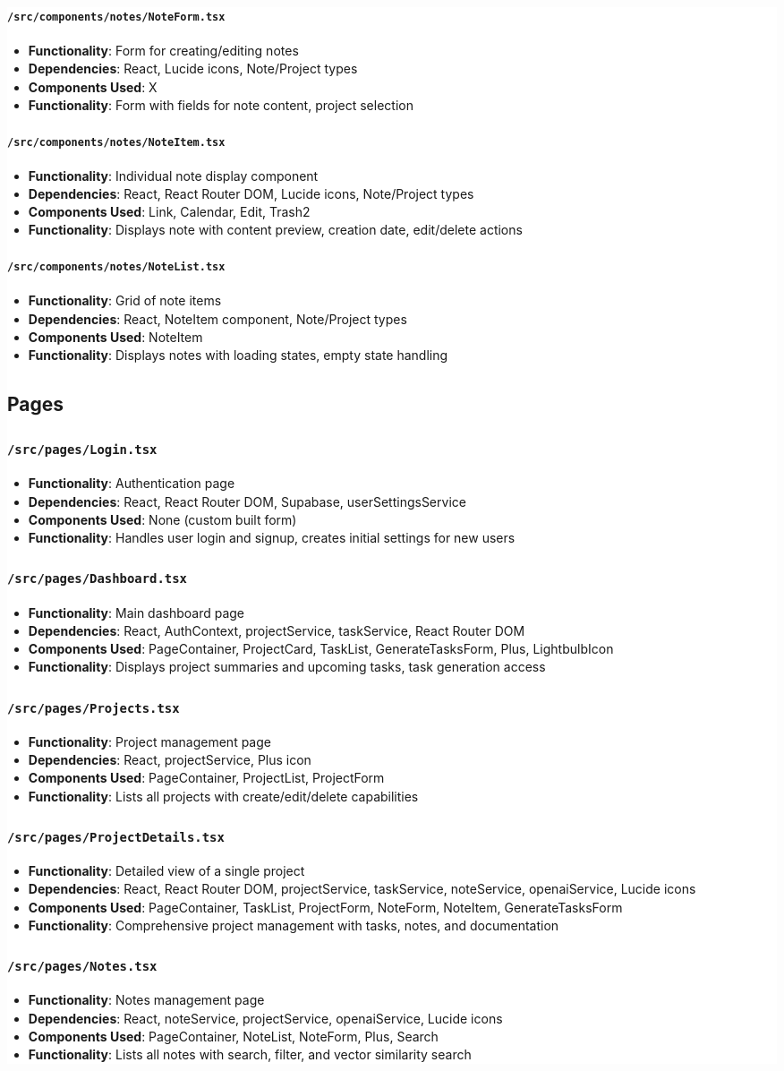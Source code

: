 #### `/src/components/notes/NoteForm.tsx`
- **Functionality**: Form for creating/editing notes
- **Dependencies**: React, Lucide icons, Note/Project types
- **Components Used**: X
- **Functionality**: Form with fields for note content, project selection

#### `/src/components/notes/NoteItem.tsx`
- **Functionality**: Individual note display component
- **Dependencies**: React, React Router DOM, Lucide icons, Note/Project types
- **Components Used**: Link, Calendar, Edit, Trash2
- **Functionality**: Displays note with content preview, creation date, edit/delete actions

#### `/src/components/notes/NoteList.tsx`
- **Functionality**: Grid of note items
- **Dependencies**: React, NoteItem component, Note/Project types
- **Components Used**: NoteItem
- **Functionality**: Displays notes with loading states, empty state handling

## Pages

### `/src/pages/Login.tsx`
- **Functionality**: Authentication page
- **Dependencies**: React, React Router DOM, Supabase, userSettingsService
- **Components Used**: None (custom built form)
- **Functionality**: Handles user login and signup, creates initial settings for new users

### `/src/pages/Dashboard.tsx`
- **Functionality**: Main dashboard page
- **Dependencies**: React, AuthContext, projectService, taskService, React Router DOM
- **Components Used**: PageContainer, ProjectCard, TaskList, GenerateTasksForm, Plus, LightbulbIcon
- **Functionality**: Displays project summaries and upcoming tasks, task generation access

### `/src/pages/Projects.tsx`
- **Functionality**: Project management page
- **Dependencies**: React, projectService, Plus icon
- **Components Used**: PageContainer, ProjectList, ProjectForm
- **Functionality**: Lists all projects with create/edit/delete capabilities

### `/src/pages/ProjectDetails.tsx`
- **Functionality**: Detailed view of a single project
- **Dependencies**: React, React Router DOM, projectService, taskService, noteService, openaiService, Lucide icons
- **Components Used**: PageContainer, TaskList, ProjectForm, NoteForm, NoteItem, GenerateTasksForm
- **Functionality**: Comprehensive project management with tasks, notes, and documentation

### `/src/pages/Notes.tsx`
- **Functionality**: Notes management page
- **Dependencies**: React, noteService, projectService, openaiService, Lucide icons
- **Components Used**: PageContainer, NoteList, NoteForm, Plus, Search
- **Functionality**: Lists all notes with search, filter, and vector similarity search
